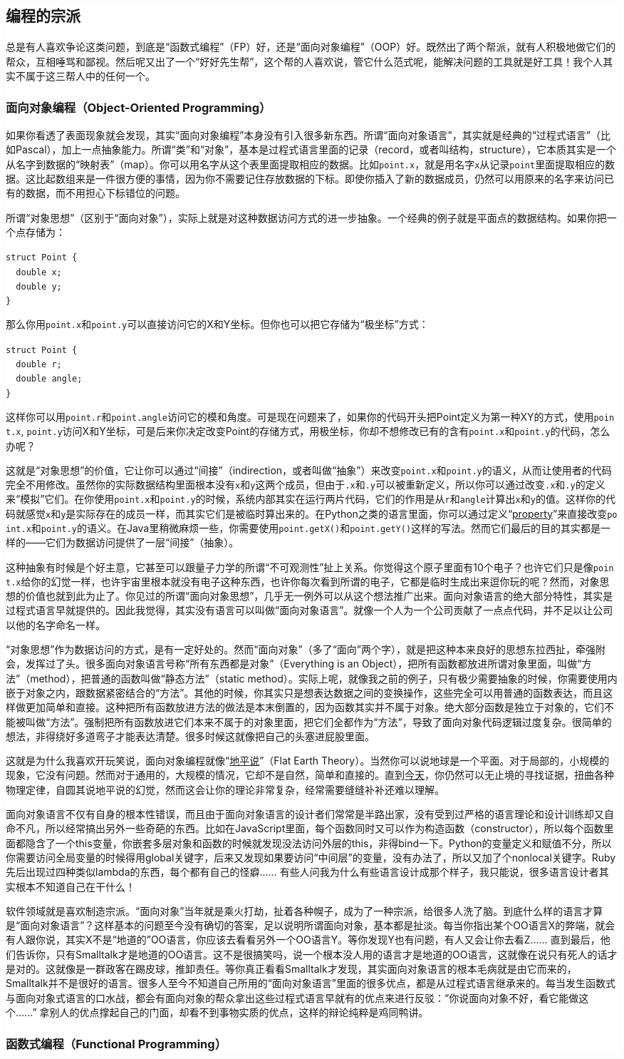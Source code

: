 <div class="inner">
<h2>编程的宗派</h2>
<p>总是有人喜欢争论这类问题，到底是“函数式编程”（FP）好，还是“面向对象编程”（OOP）好。既然出了两个帮派，就有人积极地做它们的帮众，互相唾骂和鄙视。然后呢又出了一个“好好先生帮”，这个帮的人喜欢说，管它什么范式呢，能解决问题的工具就是好工具！我个人其实不属于这三帮人中的任何一个。</p>
<h3 id="面向对象编程object-oriented-programming">面向对象编程（Object-Oriented Programming）</h3>
<p>如果你看透了表面现象就会发现，其实“面向对象编程”本身没有引入很多新东西。所谓“面向对象语言”，其实就是经典的“过程式语言”（比如Pascal），加上一点抽象能力。所谓“类”和“对象”，基本是过程式语言里面的记录（record，或者叫结构，structure），它本质其实是一个从名字到数据的“映射表”（map）。你可以用名字从这个表里面提取相应的数据。比如<code class="highlighter-rouge">point.x</code>，就是用名字<code class="highlighter-rouge">x</code>从记录<code class="highlighter-rouge">point</code>里面提取相应的数据。这比起数组来是一件很方便的事情，因为你不需要记住存放数据的下标。即使你插入了新的数据成员，仍然可以用原来的名字来访问已有的数据，而不用担心下标错位的问题。</p>
<p>所谓“对象思想”（区别于“面向对象”），实际上就是对这种数据访问方式的进一步抽象。一个经典的例子就是平面点的数据结构。如果你把一个点存储为：</p>
<div class="highlighter-rouge"><div class="highlight"><pre class="highlight"><code>struct Point {
  double x;
  double y;
}
</code></pre></div></div>
<p>那么你用<code class="highlighter-rouge">point.x</code>和<code class="highlighter-rouge">point.y</code>可以直接访问它的X和Y坐标。但你也可以把它存储为“极坐标”方式：</p>
<div class="highlighter-rouge"><div class="highlight"><pre class="highlight"><code>struct Point {
  double r;
  double angle;
}
</code></pre></div></div>
<p>这样你可以用<code class="highlighter-rouge">point.r</code>和<code class="highlighter-rouge">point.angle</code>访问它的模和角度。可是现在问题来了，如果你的代码开头把Point定义为第一种XY的方式，使用<code class="highlighter-rouge">point.x</code>, <code class="highlighter-rouge">point.y</code>访问X和Y坐标，可是后来你决定改变Point的存储方式，用极坐标，你却不想修改已有的含有<code class="highlighter-rouge">point.x</code>和<code class="highlighter-rouge">point.y</code>的代码，怎么办呢？</p>
<p>这就是“对象思想”的价值，它让你可以通过“间接”（indirection，或者叫做“抽象”）来改变<code class="highlighter-rouge">point.x</code>和<code class="highlighter-rouge">point.y</code>的语义，从而让使用者的代码完全不用修改。虽然你的实际数据结构里面根本没有<code class="highlighter-rouge">x</code>和<code class="highlighter-rouge">y</code>这两个成员，但由于<code class="highlighter-rouge">.x</code>和<code class="highlighter-rouge">.y</code>可以被重新定义，所以你可以通过改变<code class="highlighter-rouge">.x</code>和<code class="highlighter-rouge">.y</code>的定义来“模拟”它们。在你使用<code class="highlighter-rouge">point.x</code>和<code class="highlighter-rouge">point.y</code>的时候，系统内部其实在运行两片代码，它们的作用是从<code class="highlighter-rouge">r</code>和<code class="highlighter-rouge">angle</code>计算出<code class="highlighter-rouge">x</code>和<code class="highlighter-rouge">y</code>的值。这样你的代码就感觉<code class="highlighter-rouge">x</code>和<code class="highlighter-rouge">y</code>是实际存在的成员一样，而其实它们是被临时算出来的。在Python之类的语言里面，你可以通过定义“<a href="https://docs.python.org/2/library/functions.html#property">property</a>”来直接改变<code class="highlighter-rouge">point.x</code>和<code class="highlighter-rouge">point.y</code>的语义。在Java里稍微麻烦一些，你需要使用<code class="highlighter-rouge">point.getX()</code>和<code class="highlighter-rouge">point.getY()</code>这样的写法。然而它们最后的目的其实都是一样的——它们为数据访问提供了一层“间接”（抽象）。</p>
<p>这种抽象有时候是个好主意，它甚至可以跟量子力学的所谓“不可观测性”扯上关系。你觉得这个原子里面有10个电子？也许它们只是像<code class="highlighter-rouge">point.x</code>给你的幻觉一样，也许宇宙里根本就没有电子这种东西，也许你每次看到所谓的电子，它都是临时生成出来逗你玩的呢？然而，对象思想的价值也就到此为止了。你见过的所谓“面向对象思想”，几乎无一例外可以从这个想法推广出来。面向对象语言的绝大部分特性，其实是过程式语言早就提供的。因此我觉得，其实没有语言可以叫做“面向对象语言”。就像一个人为一个公司贡献了一点点代码，并不足以让公司以他的名字命名一样。</p>
<p>“对象思想”作为数据访问的方式，是有一定好处的。然而“面向对象”（多了“面向”两个字），就是把这种本来良好的思想东拉西扯，牵强附会，发挥过了头。很多面向对象语言号称“所有东西都是对象”（Everything is an Object），把所有函数都放进所谓对象里面，叫做“方法”（method），把普通的函数叫做“静态方法”（static method）。实际上呢，就像我之前的例子，只有极少需要抽象的时候，你需要使用内嵌于对象之内，跟数据紧密结合的“方法”。其他的时候，你其实只是想表达数据之间的变换操作，这些完全可以用普通的函数表达，而且这样做更加简单和直接。这种把所有函数放进方法的做法是本末倒置的，因为函数其实并不属于对象。绝大部分函数是独立于对象的，它们不能被叫做“方法”。强制把所有函数放进它们本来不属于的对象里面，把它们全都作为“方法”，导致了面向对象代码逻辑过度复杂。很简单的想法，非得绕好多道弯子才能表达清楚。很多时候这就像把自己的头塞进屁股里面。</p>
<p>这就是为什么我喜欢开玩笑说，面向对象编程就像“<a href="http://zh.wikipedia.org/wiki/%E5%9C%B0%E5%B9%B3%E8%AA%AA">地平说</a>”（Flat Earth Theory）。当然你可以说地球是一个平面。对于局部的，小规模的现象，它没有问题。然而对于通用的，大规模的情况，它却不是自然，简单和直接的。直到<a href="http://www.theflatearthsociety.org/cms">今天</a>，你仍然可以无止境的寻找证据，扭曲各种物理定律，自圆其说地平说的幻觉，然而这会让你的理论非常复杂，经常需要缝缝补补还难以理解。</p>
<p>面向对象语言不仅有自身的根本性错误，而且由于面向对象语言的设计者们常常是半路出家，没有受到过严格的语言理论和设计训练却又自命不凡，所以经常搞出另外一些奇葩的东西。比如在JavaScript里面，每个函数同时又可以作为构造函数（constructor），所以每个函数里面都隐含了一个this变量，你嵌套多层对象和函数的时候就发现没法访问外层的this，非得bind一下。Python的变量定义和赋值不分，所以你需要访问全局变量的时候得用global关键字，后来又发现如果要访问“中间层”的变量，没有办法了，所以又加了个nonlocal关键字。Ruby先后出现过四种类似lambda的东西，每个都有自己的怪癖…… 有些人问我为什么有些语言设计成那个样子，我只能说，很多语言设计者其实根本不知道自己在干什么！</p>
<p>软件领域就是喜欢制造宗派。“面向对象”当年就是乘火打劫，扯着各种幌子，成为了一种宗派，给很多人洗了脑。到底什么样的语言才算是“面向对象语言”？这样基本的问题至今没有确切的答案，足以说明所谓面向对象，基本都是扯淡。每当你指出某个OO语言X的弊端，就会有人跟你说，其实X不是“地道的”OO语言，你应该去看看另外一个OO语言Y。等你发现Y也有问题，有人又会让你去看Z…… 直到最后，他们告诉你，只有Smalltalk才是地道的OO语言。这不是很搞笑吗，说一个根本没人用的语言才是地道的OO语言，这就像在说只有死人的话才是对的。这就像是一群政客在踢皮球，推卸责任。等你真正看看Smalltalk才发现，其实面向对象语言的根本毛病就是由它而来的，Smalltalk并不是很好的语言。很多人至今不知道自己所用的“面向对象语言”里面的很多优点，都是从过程式语言继承来的。每当发生函数式与面向对象式语言的口水战，都会有面向对象的帮众拿出这些过程式语言早就有的优点来进行反驳：“你说面向对象不好，看它能做这个……” 拿别人的优点撑起自己的门面，却看不到事物实质的优点，这样的辩论纯粹是鸡同鸭讲。</p>
<h3 id="函数式编程functional-programming">函数式编程（Functional Programming）</h3>